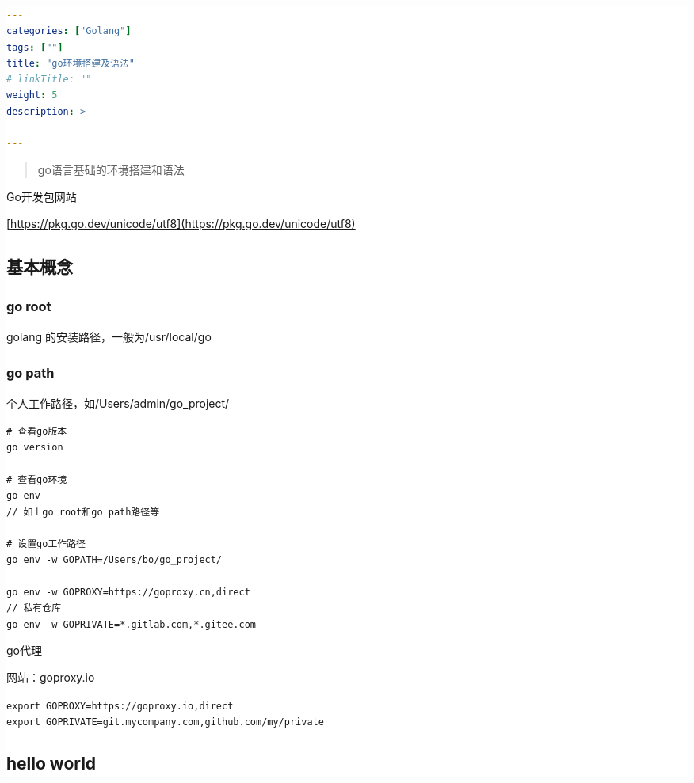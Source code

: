 ```yaml
---
categories: ["Golang"] 
tags: [""] 
title: "go环境搭建及语法"
# linkTitle: ""
weight: 5
description: >
  
---
```


>go语言基础的环境搭建和语法

Go开发包网站

[https://pkg.go.dev/unicode/utf8](https://pkg.go.dev/unicode/utf8)

## 基本概念

### go root

golang 的安装路径，一般为/usr/local/go

### go path

个人工作路径，如/Users/admin/go_project/

```shell
# 查看go版本
go version

# 查看go环境
go env
// 如上go root和go path路径等

# 设置go工作路径
go env -w GOPATH=/Users/bo/go_project/

go env -w GOPROXY=https://goproxy.cn,direct
// 私有仓库
go env -w GOPRIVATE=*.gitlab.com,*.gitee.com
```

go代理

网站：goproxy.io

```shell
export GOPROXY=https://goproxy.io,direct
export GOPRIVATE=git.mycompany.com,github.com/my/private
```


## hello world
